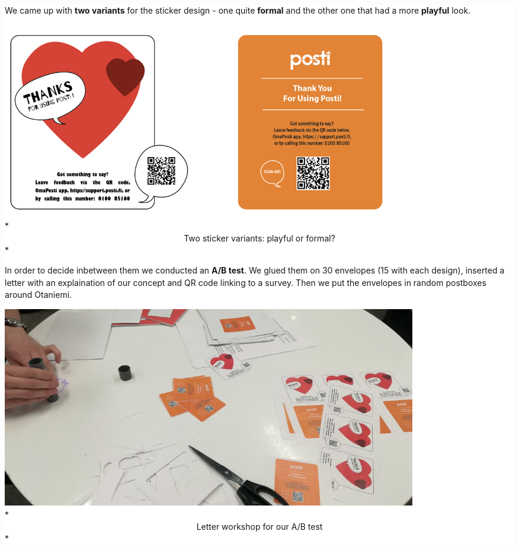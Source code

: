 We came up with **two variants** for the sticker design - one quite **formal** and the other one that had a more **playful** look. 

<div class="wrapper">
<img src="/images/stickers.png" class="align-center" width="75%">
</div>
*<center>Two sticker variants: playful or formal?</center>*

In order to decide inbetween them we conducted an **A/B test**. We glued them on 30 envelopes (15 with each design), inserted a letter with an explaination of our concept and QR code linking to a survey. Then we put the envelopes in random postboxes around Otaniemi.

<div class="wrapper">
<img src="/images/letters.png" class="align-center" width="80%">
</div>
*<center>Letter workshop for our A/B test</center>*
